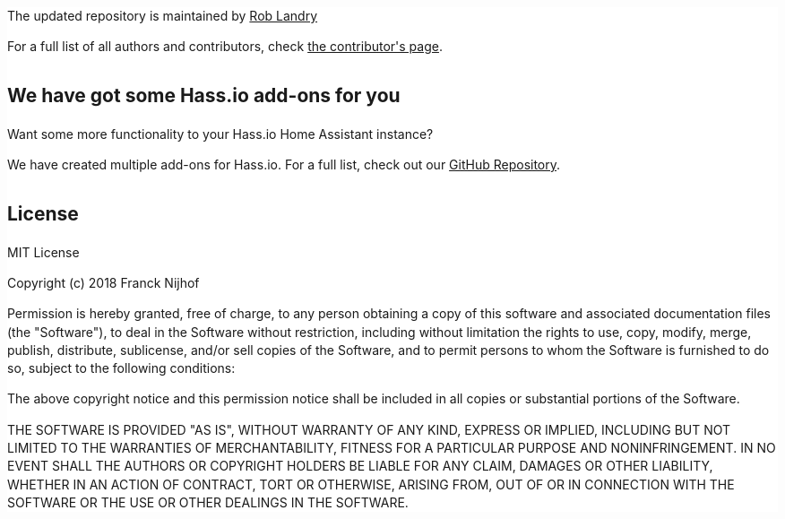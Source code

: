 The updated repository is maintained by [Rob Landry][roblandry]

For a full list of all authors and contributors,
check [the contributor's page][contributors].

## We have got some Hass.io add-ons for you

Want some more functionality to your Hass.io Home Assistant instance?

We have created multiple add-ons for Hass.io. For a full list, check out
our [GitHub Repository][repository].

## License

MIT License

Copyright (c) 2018 Franck Nijhof

Permission is hereby granted, free of charge, to any person obtaining a copy
of this software and associated documentation files (the "Software"), to deal
in the Software without restriction, including without limitation the rights
to use, copy, modify, merge, publish, distribute, sublicense, and/or sell
copies of the Software, and to permit persons to whom the Software is
furnished to do so, subject to the following conditions:

The above copyright notice and this permission notice shall be included in all
copies or substantial portions of the Software.

THE SOFTWARE IS PROVIDED "AS IS", WITHOUT WARRANTY OF ANY KIND, EXPRESS OR
IMPLIED, INCLUDING BUT NOT LIMITED TO THE WARRANTIES OF MERCHANTABILITY,
FITNESS FOR A PARTICULAR PURPOSE AND NONINFRINGEMENT. IN NO EVENT SHALL THE
AUTHORS OR COPYRIGHT HOLDERS BE LIABLE FOR ANY CLAIM, DAMAGES OR OTHER
LIABILITY, WHETHER IN AN ACTION OF CONTRACT, TORT OR OTHERWISE, ARISING FROM,
OUT OF OR IN CONNECTION WITH THE SOFTWARE OR THE USE OR OTHER DEALINGS IN THE
SOFTWARE.

[buymeacoffee-shield]: https://www.buymeacoffee.com/assets/img/guidelines/download-assets-sm-2.svg
[buymeacoffee]: https://www.buymeacoffee.com/roblandry
[commits-shield]: https://img.shields.io/github/commit-activity/y/roblandry/addon-shinobi.svg
[commits]: https://github.com/roblandry/addon-shinobi/commits/master
[contributors]: https://github.com/roblandry/addon-shinobi/graphs/contributors
[discord]: https://discord.gg/c5DvZ4e
[discord-shield]: https://img.shields.io/discord/330944238910963714.svg
[discord-me]: http://discordapp.com/users/378376356108435457
[forum-shield]: https://img.shields.io/badge/community-forum-brightgreen.svg
[forum]: https://community.home-assistant.io/
[frenck]: https://github.com/frenck
[roblandry]: https://github.com/roblandry
[home-assistant]: https://home-assistant.io
[issue]: https://github.com/roblandry/addon-shinobi/issues
[keepchangelog]: http://keepachangelog.com/en/1.0.0/
[license-shield]: https://img.shields.io/github/license/roblandry/addon-shinobi.svg
[maintenance-shield]: https://img.shields.io/maintenance/yes/2020.svg
[project-stage-shield]: https://img.shields.io/badge/project%20stage-beta-yellow.svg
[python-packages]: https://pypi.org/
[reddit]: https://reddit.com/r/homeassistant
[releases-shield]: https://img.shields.io/github/release/roblandry/addon-shinobi.svg
[releases]: https://github.com/roblandry/addon-shinobi/releases
[repository]: https://github.com/hassio-addons/repository
[semver]: http://semver.org/spec/v2.0.0.htm
